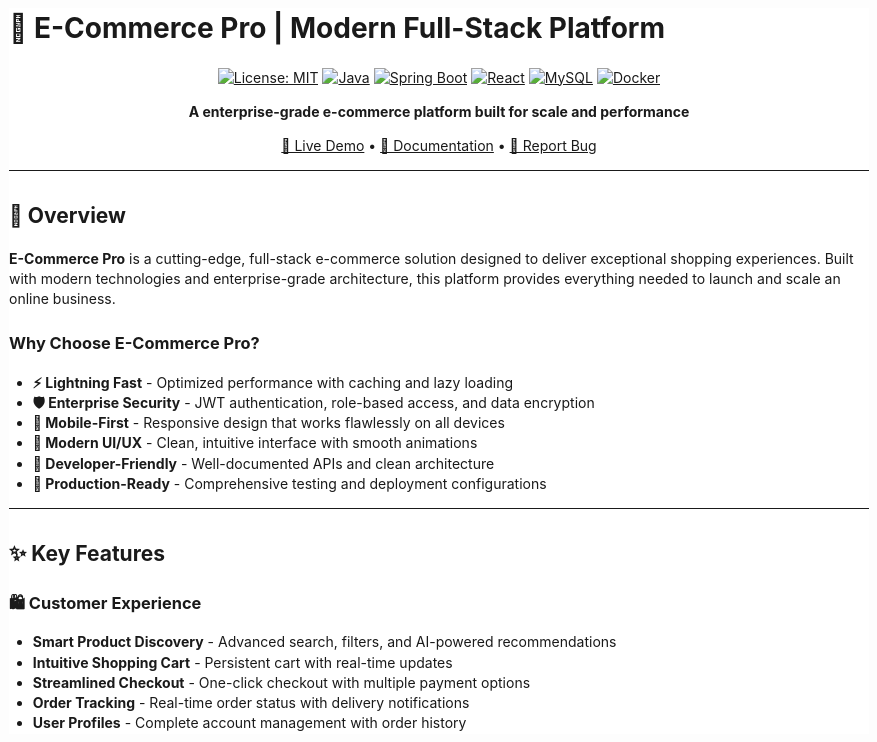 # 🛒 E-Commerce Pro | Modern Full-Stack Platform

<div align="center">
  
  [![License: MIT](https://img.shields.io/badge/License-MIT-yellow.svg)](https://opensource.org/licenses/MIT)
  [![Java](https://img.shields.io/badge/Java-17+-ED8B00?logo=java&logoColor=white)](https://www.oracle.com/java/)
  [![Spring Boot](https://img.shields.io/badge/Spring%20Boot-3.2+-6DB33F?logo=spring-boot&logoColor=white)](https://spring.io/projects/spring-boot)
  [![React](https://img.shields.io/badge/React-18+-61DAFB?logo=react&logoColor=black)](https://reactjs.org/)
  [![MySQL](https://img.shields.io/badge/MySQL-8.0+-4479A1?logo=mysql&logoColor=white)](https://www.mysql.com/)
  [![Docker](https://img.shields.io/badge/Docker-20+-2496ED?logo=docker&logoColor=white)](https://www.docker.com/)
  
  **A enterprise-grade e-commerce platform built for scale and performance**
  
  [🚀 Live Demo](https://your-demo-link.com) • [📖 Documentation](https://docs.your-project.com) • [🐛 Report Bug](https://github.com/yourusername/ecommerce-app/issues)
  
</div>

---

## 🌟 Overview

**E-Commerce Pro** is a cutting-edge, full-stack e-commerce solution designed to deliver exceptional shopping experiences. Built with modern technologies and enterprise-grade architecture, this platform provides everything needed to launch and scale an online business.

### Why Choose E-Commerce Pro?

- **⚡ Lightning Fast** - Optimized performance with caching and lazy loading
- **🛡️ Enterprise Security** - JWT authentication, role-based access, and data encryption
- **📱 Mobile-First** - Responsive design that works flawlessly on all devices
- **🎨 Modern UI/UX** - Clean, intuitive interface with smooth animations
- **🔧 Developer-Friendly** - Well-documented APIs and clean architecture
- **🚀 Production-Ready** - Comprehensive testing and deployment configurations

---

## ✨ Key Features

### 🛍️ **Customer Experience**
- **Smart Product Discovery** - Advanced search, filters, and AI-powered recommendations
- **Intuitive Shopping Cart** - Persistent cart with real-time updates
- **Streamlined Checkout** - One-click checkout with multiple payment options
- **Order Tracking** - Real-time order status with delivery notifications
- **User Profiles** - Complete account management with order history
